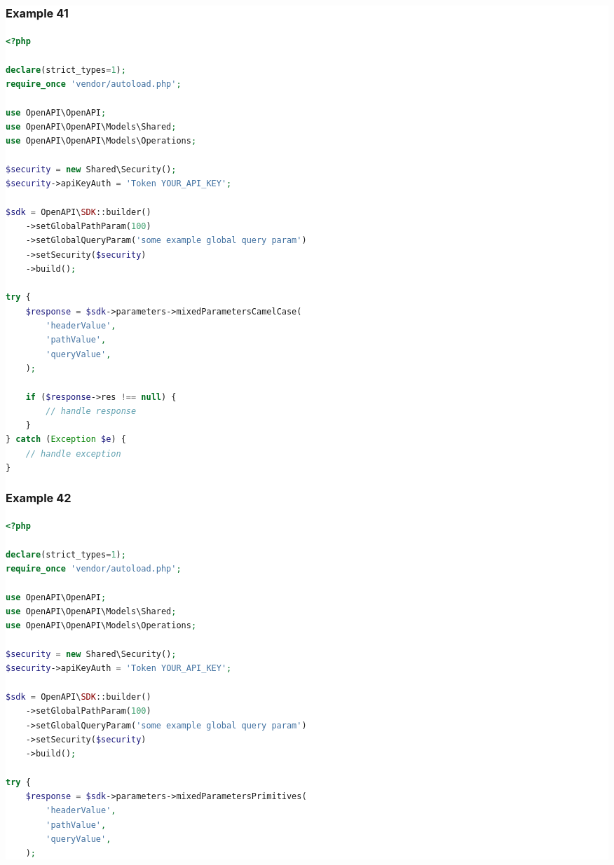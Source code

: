 ### Example 41

```php
<?php

declare(strict_types=1);
require_once 'vendor/autoload.php';

use OpenAPI\OpenAPI;
use OpenAPI\OpenAPI\Models\Shared;
use OpenAPI\OpenAPI\Models\Operations;

$security = new Shared\Security();
$security->apiKeyAuth = 'Token YOUR_API_KEY';

$sdk = OpenAPI\SDK::builder()
    ->setGlobalPathParam(100)
    ->setGlobalQueryParam('some example global query param')
    ->setSecurity($security)
    ->build();

try {
    $response = $sdk->parameters->mixedParametersCamelCase(
        'headerValue',
        'pathValue',
        'queryValue',
    );

    if ($response->res !== null) {
        // handle response
    }
} catch (Exception $e) {
    // handle exception
}

```

### Example 42

```php
<?php

declare(strict_types=1);
require_once 'vendor/autoload.php';

use OpenAPI\OpenAPI;
use OpenAPI\OpenAPI\Models\Shared;
use OpenAPI\OpenAPI\Models\Operations;

$security = new Shared\Security();
$security->apiKeyAuth = 'Token YOUR_API_KEY';

$sdk = OpenAPI\SDK::builder()
    ->setGlobalPathParam(100)
    ->setGlobalQueryParam('some example global query param')
    ->setSecurity($security)
    ->build();

try {
    $response = $sdk->parameters->mixedParametersPrimitives(
        'headerValue',
        'pathValue',
        'queryValue',
    );
```